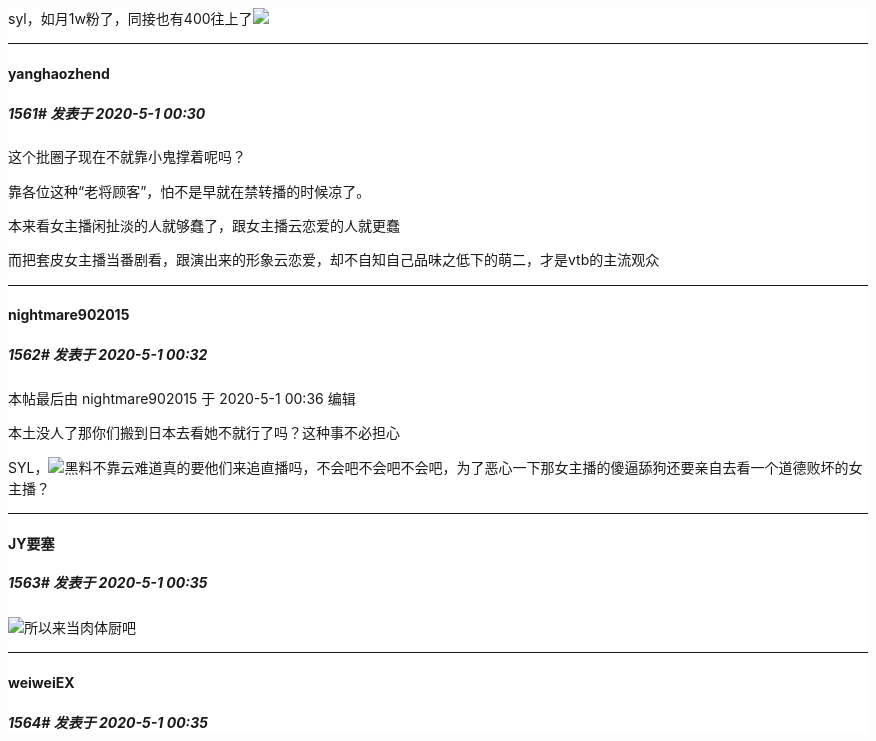 syl，如月1w粉了，同接也有400往上了<img src="https://static.saraba1st.com/image/smiley/face2017/040.png" referrerpolicy="no-referrer">







-----

####  yanghaozhend  
##### 1561#       发表于 2020-5-1 00:30




这个批圈子现在不就靠小鬼撑着呢吗？

靠各位这种“老将顾客”，怕不是早就在禁转播的时候凉了。

本来看女主播闲扯淡的人就够蠢了，跟女主播云恋爱的人就更蠢

而把套皮女主播当番剧看，跟演出来的形象云恋爱，却不自知自己品味之低下的萌二，才是vtb的主流观众







-----

####  nightmare902015  
##### 1562#       发表于 2020-5-1 00:32



 本帖最后由 nightmare902015 于 2020-5-1 00:36 编辑 

本土没人了那你们搬到日本去看她不就行了吗？这种事不必担心


SYL，<img src="https://static.saraba1st.com/image/smiley/face2017/034.png" referrerpolicy="no-referrer">黑料不靠云难道真的要他们来追直播吗，不会吧不会吧不会吧，为了恶心一下那女主播的傻逼舔狗还要亲自去看一个道德败坏的女主播？







-----

####  JY要塞  
##### 1563#       发表于 2020-5-1 00:35



<img src="https://static.saraba1st.com/image/smiley/face2017/037.png" referrerpolicy="no-referrer">所以来当肉体厨吧







-----

####  weiweiEX  
##### 1564#       发表于 2020-5-1 00:35
